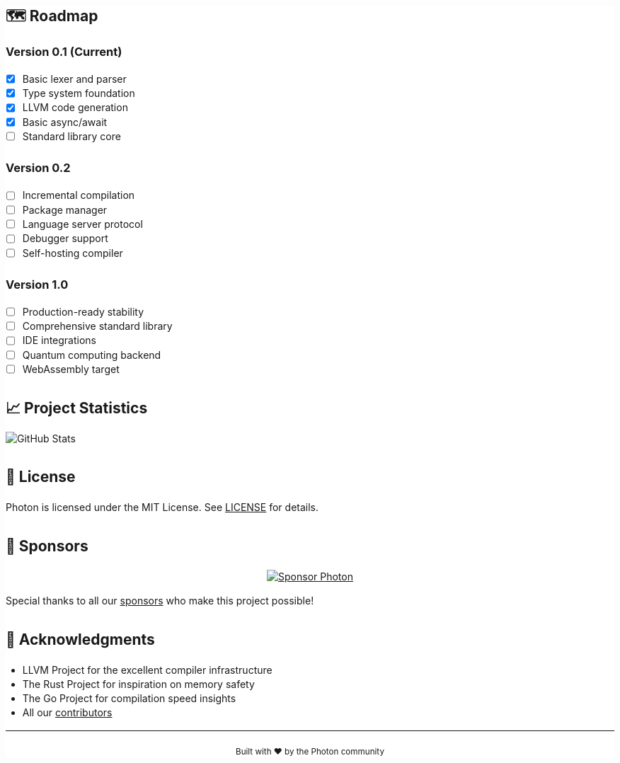 ## 🗺️ Roadmap

### Version 0.1 (Current)
- [x] Basic lexer and parser
- [x] Type system foundation
- [x] LLVM code generation
- [x] Basic async/await
- [ ] Standard library core

### Version 0.2
- [ ] Incremental compilation
- [ ] Package manager
- [ ] Language server protocol
- [ ] Debugger support
- [ ] Self-hosting compiler

### Version 1.0
- [ ] Production-ready stability
- [ ] Comprehensive standard library
- [ ] IDE integrations
- [ ] Quantum computing backend
- [ ] WebAssembly target

## 📈 Project Statistics

![GitHub Stats](https://repobeats.axiom.co/api/embed/photon-lang-photon.svg)

## 📄 License

Photon is licensed under the MIT License. See [LICENSE](LICENSE) for details.

## 🌟 Sponsors

<div align="center">
  <a href="https://github.com/sponsors/photon-lang">
    <img src="https://img.shields.io/badge/Sponsor-Photon-pink?logo=github-sponsors" alt="Sponsor Photon"/>
  </a>
</div>

Special thanks to all our [sponsors](SPONSORS.md) who make this project possible!

## 🙏 Acknowledgments

- LLVM Project for the excellent compiler infrastructure
- The Rust Project for inspiration on memory safety
- The Go Project for compilation speed insights
- All our [contributors](https://github.com/photon-lang/photon/graphs/contributors)

---

<div align="center">
  <sub>Built with ❤️ by the Photon community</sub>
</div>